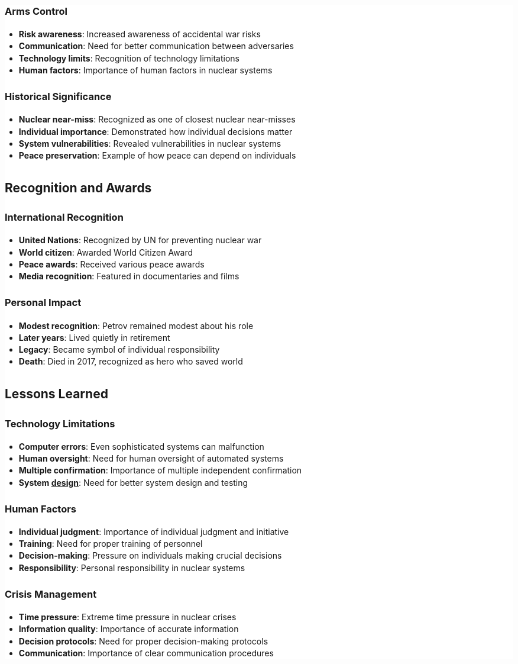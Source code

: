 ### Arms Control

- **Risk awareness**: Increased awareness of accidental war risks
- **Communication**: Need for better communication between adversaries
- **Technology limits**: Recognition of technology limitations
- **Human factors**: Importance of human factors in nuclear systems

### Historical Significance

- **Nuclear near-miss**: Recognized as one of closest nuclear near-misses
- **Individual importance**: Demonstrated how individual decisions matter
- **System vulnerabilities**: Revealed vulnerabilities in nuclear systems
- **Peace preservation**: Example of how peace can depend on individuals

## Recognition and Awards

### International Recognition

- **United Nations**: Recognized by UN for preventing nuclear war
- **World citizen**: Awarded World Citizen Award
- **Peace awards**: Received various peace awards
- **Media recognition**: Featured in documentaries and films

### Personal Impact

- **Modest recognition**: Petrov remained modest about his role
- **Later years**: Lived quietly in retirement
- **Legacy**: Became symbol of individual responsibility
- **Death**: Died in 2017, recognized as hero who saved world

## Lessons Learned

### Technology Limitations

- **Computer errors**: Even sophisticated systems can malfunction
- **Human oversight**: Need for human oversight of automated systems
- **Multiple confirmation**: Importance of multiple independent confirmation
- **System [design](/history/weapons-technology/nuclear-weapons-design)**: Need for better system design and testing

### Human Factors

- **Individual judgment**: Importance of individual judgment and initiative
- **Training**: Need for proper training of personnel
- **Decision-making**: Pressure on individuals making crucial decisions
- **Responsibility**: Personal responsibility in nuclear systems

### Crisis Management

- **Time pressure**: Extreme time pressure in nuclear crises
- **Information quality**: Importance of accurate information
- **Decision protocols**: Need for proper decision-making protocols
- **Communication**: Importance of clear communication procedures
